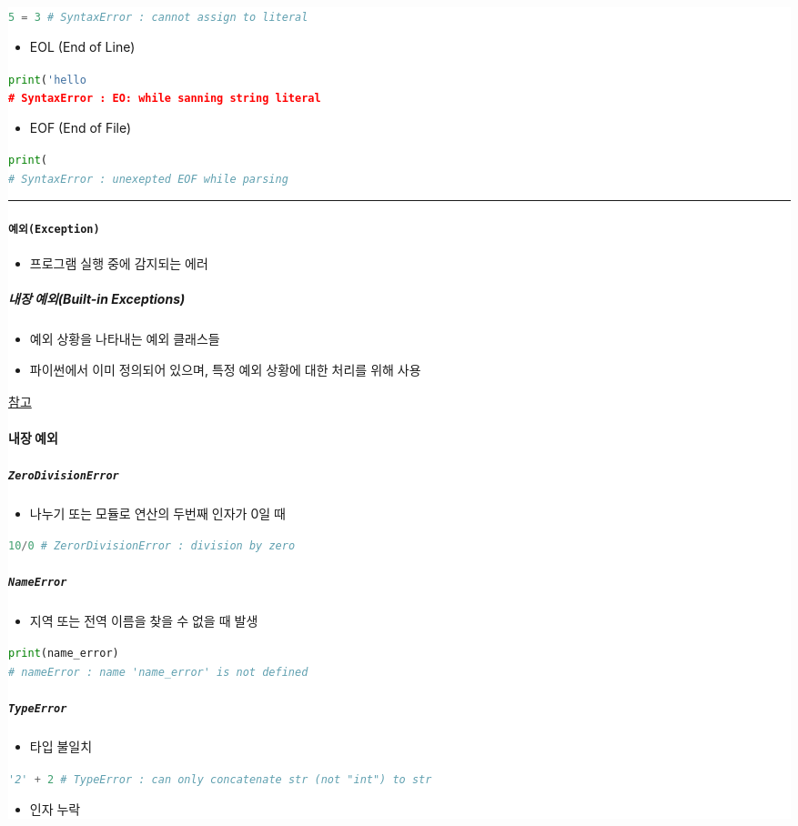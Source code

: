 ```python
5 = 3 # SyntaxError : cannot assign to literal
```

- EOL (End of Line)

```python
print('hello  
# SyntaxError : EO: while sanning string literal
```

- EOF (End of File)

```python
print(
# SyntaxError : unexepted EOF while parsing
```

---

#### `예외(Exception)`

- 프로그램 실행 중에 감지되는 에러

##### 내장 예외(Built-in Exceptions)

- 예외 상황을 나타내는 예외 클래스들

- 파이썬에서 이미 정의되어 있으며, 특정 예외 상황에 대한 처리를 위해 사용

[참고](https://docs.python.org/ko/3/library/exceptions.html#ValueError)


#### 내장 예외

##### `ZeroDivisionError`

- 나누기 또는 모듈로 연산의 두번째 인자가 0일 때

```python
10/0 # ZerorDivisionError : division by zero
```

##### `NameError`

- 지역 또는 전역 이름을 찾을 수 없을 때 발생

```python
print(name_error)
# nameError : name 'name_error' is not defined
```

##### `TypeError`

- 타입 불일치

```python
'2' + 2 # TypeError : can only concatenate str (not "int") to str
```

- 인자 누락
